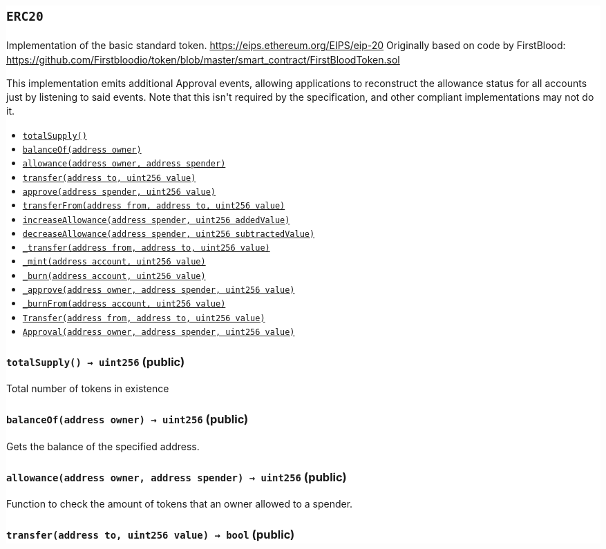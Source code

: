 [TimeAlly-claimLaunchReward-uint256-]: #TimeAlly-claimLaunchReward-uint256-
[TimeAlly-isStakingActive-address-uint256-uint256-uint256-]: #TimeAlly-isStakingActive-address-uint256-uint256-uint256-
[TimeAlly-userActiveStakingByMonth-address-uint256-bool-]: #TimeAlly-userActiveStakingByMonth-address-uint256-bool-
[TimeAlly-seeShareForUserByMonth-address-uint256-]: #TimeAlly-seeShareForUserByMonth-address-uint256-
[TimeAlly-withdrawShareForUserByMonth-uint256-uint256-]: #TimeAlly-withdrawShareForUserByMonth-uint256-uint256-
[TimeAlly-withdrawExpiredStakings-uint256---]: #TimeAlly-withdrawExpiredStakings-uint256---
[TimeAlly-timeAllyMonthlyNRTArray--]: #TimeAlly-timeAllyMonthlyNRTArray--
[TimeAlly-seeMaxLoaningAmountOnUserStakings-address-uint256---]: #TimeAlly-seeMaxLoaningAmountOnUserStakings-address-uint256---
[TimeAlly-takeLoanOnSelfStaking-uint256-uint256-uint256---]: #TimeAlly-takeLoanOnSelfStaking-uint256-uint256-uint256---
[TimeAlly-repayLoanSelf-uint256-]: #TimeAlly-repayLoanSelf-uint256-
[TimeAlly-addNominee-uint256-address-uint256-]: #TimeAlly-addNominee-uint256-address-uint256-
[TimeAlly-viewNomination-uint256-address-]: #TimeAlly-viewNomination-uint256-address-
[TimeAlly-updateNominee-uint256-address-uint256-]: #TimeAlly-updateNominee-uint256-address-uint256-
[TimeAlly-removeNominee-uint256-address-]: #TimeAlly-removeNominee-uint256-address-
[TimeAlly-nomineeWithdraw-address-uint256-]: #TimeAlly-nomineeWithdraw-address-uint256-
[TimeAlly-NewStaking-address-uint256-uint256-uint256-]: #TimeAlly-NewStaking-address-uint256-uint256-uint256-
[TimeAlly-Nominee-address-uint256-address-uint256-]: #TimeAlly-Nominee-address-uint256-address-uint256-
[TimeAlly-BenefitWithdrawl-address-uint256-uint256-uint256-uint256-]: #TimeAlly-BenefitWithdrawl-address-uint256-uint256-uint256-uint256-
[TimeAlly-NewLoan-address-uint256-uint256-uint256-uint256-]: #TimeAlly-NewLoan-address-uint256-uint256-uint256-uint256-
[TimeAlly-RepayLoan-address-uint256-]: #TimeAlly-RepayLoan-address-uint256-
## <span id="ERC20"></span> `ERC20`

Implementation of the basic standard token.
https://eips.ethereum.org/EIPS/eip-20
Originally based on code by FirstBlood:
https://github.com/Firstbloodio/token/blob/master/smart_contract/FirstBloodToken.sol

This implementation emits additional Approval events, allowing applications to reconstruct the allowance status for
all accounts just by listening to said events. Note that this isn't required by the specification, and other
compliant implementations may not do it.

- [`totalSupply()`][ERC20-totalSupply--]
- [`balanceOf(address owner)`][ERC20-balanceOf-address-]
- [`allowance(address owner, address spender)`][ERC20-allowance-address-address-]
- [`transfer(address to, uint256 value)`][ERC20-transfer-address-uint256-]
- [`approve(address spender, uint256 value)`][ERC20-approve-address-uint256-]
- [`transferFrom(address from, address to, uint256 value)`][ERC20-transferFrom-address-address-uint256-]
- [`increaseAllowance(address spender, uint256 addedValue)`][ERC20-increaseAllowance-address-uint256-]
- [`decreaseAllowance(address spender, uint256 subtractedValue)`][ERC20-decreaseAllowance-address-uint256-]
- [`_transfer(address from, address to, uint256 value)`][ERC20-_transfer-address-address-uint256-]
- [`_mint(address account, uint256 value)`][ERC20-_mint-address-uint256-]
- [`_burn(address account, uint256 value)`][ERC20-_burn-address-uint256-]
- [`_approve(address owner, address spender, uint256 value)`][ERC20-_approve-address-address-uint256-]
- [`_burnFrom(address account, uint256 value)`][ERC20-_burnFrom-address-uint256-]
- [`Transfer(address from, address to, uint256 value)`][IERC20-Transfer-address-address-uint256-]
- [`Approval(address owner, address spender, uint256 value)`][IERC20-Approval-address-address-uint256-]
### <span id="ERC20-totalSupply--"></span> `totalSupply() → uint256` (public)

Total number of tokens in existence

### <span id="ERC20-balanceOf-address-"></span> `balanceOf(address owner) → uint256` (public)

Gets the balance of the specified address.


### <span id="ERC20-allowance-address-address-"></span> `allowance(address owner, address spender) → uint256` (public)

Function to check the amount of tokens that an owner allowed to a spender.


### <span id="ERC20-transfer-address-uint256-"></span> `transfer(address to, uint256 value) → bool` (public)


[ERC20]: #ERC20
[ERC20-totalSupply--]: #ERC20-totalSupply--
[ERC20-balanceOf-address-]: #ERC20-balanceOf-address-
[ERC20-allowance-address-address-]: #ERC20-allowance-address-address-
[ERC20-transfer-address-uint256-]: #ERC20-transfer-address-uint256-
[ERC20-approve-address-uint256-]: #ERC20-approve-address-uint256-
[ERC20-transferFrom-address-address-uint256-]: #ERC20-transferFrom-address-address-uint256-
[ERC20-increaseAllowance-address-uint256-]: #ERC20-increaseAllowance-address-uint256-
[ERC20-decreaseAllowance-address-uint256-]: #ERC20-decreaseAllowance-address-uint256-
[ERC20-_transfer-address-address-uint256-]: #ERC20-_transfer-address-address-uint256-
[ERC20-_mint-address-uint256-]: #ERC20-_mint-address-uint256-
[ERC20-_burn-address-uint256-]: #ERC20-_burn-address-uint256-
[ERC20-_approve-address-address-uint256-]: #ERC20-_approve-address-address-uint256-
[ERC20-_burnFrom-address-uint256-]: #ERC20-_burnFrom-address-uint256-
[IERC20-Transfer-address-address-uint256-]: #IERC20-Transfer-address-address-uint256-
[IERC20-Approval-address-address-uint256-]: #IERC20-Approval-address-address-uint256-
[ERC20Burnable]: #ERC20Burnable
[ERC20Burnable-burn-uint256-]: #ERC20Burnable-burn-uint256-
[ERC20Burnable-burnFrom-address-uint256-]: #ERC20Burnable-burnFrom-address-uint256-
[ERC20-totalSupply--]: #ERC20-totalSupply--
[ERC20-balanceOf-address-]: #ERC20-balanceOf-address-
[ERC20-allowance-address-address-]: #ERC20-allowance-address-address-
[ERC20-transfer-address-uint256-]: #ERC20-transfer-address-uint256-
[ERC20-approve-address-uint256-]: #ERC20-approve-address-uint256-
[ERC20-transferFrom-address-address-uint256-]: #ERC20-transferFrom-address-address-uint256-
[ERC20-increaseAllowance-address-uint256-]: #ERC20-increaseAllowance-address-uint256-
[ERC20-decreaseAllowance-address-uint256-]: #ERC20-decreaseAllowance-address-uint256-
[ERC20-_transfer-address-address-uint256-]: #ERC20-_transfer-address-address-uint256-
[ERC20-_mint-address-uint256-]: #ERC20-_mint-address-uint256-
[ERC20-_burn-address-uint256-]: #ERC20-_burn-address-uint256-
[ERC20-_approve-address-address-uint256-]: #ERC20-_approve-address-address-uint256-
[ERC20-_burnFrom-address-uint256-]: #ERC20-_burnFrom-address-uint256-
[IERC20-Transfer-address-address-uint256-]: #IERC20-Transfer-address-address-uint256-
[IERC20-Approval-address-address-uint256-]: #IERC20-Approval-address-address-uint256-
[ERC20Capped]: #ERC20Capped
[MinterRole-onlyMinter--]: #MinterRole-onlyMinter--
[ERC20Capped-constructor-uint256-]: #ERC20Capped-constructor-uint256-
[ERC20Capped-cap--]: #ERC20Capped-cap--
[ERC20Capped-_mint-address-uint256-]: #ERC20Capped-_mint-address-uint256-
[ERC20Mintable-mint-address-uint256-]: #ERC20Mintable-mint-address-uint256-
[MinterRole-constructor--]: #MinterRole-constructor--
[MinterRole-isMinter-address-]: #MinterRole-isMinter-address-
[MinterRole-addMinter-address-]: #MinterRole-addMinter-address-
[MinterRole-renounceMinter--]: #MinterRole-renounceMinter--
[MinterRole-_addMinter-address-]: #MinterRole-_addMinter-address-
[MinterRole-_removeMinter-address-]: #MinterRole-_removeMinter-address-
[ERC20-totalSupply--]: #ERC20-totalSupply--
[ERC20-balanceOf-address-]: #ERC20-balanceOf-address-
[ERC20-allowance-address-address-]: #ERC20-allowance-address-address-
[ERC20-transfer-address-uint256-]: #ERC20-transfer-address-uint256-
[ERC20-approve-address-uint256-]: #ERC20-approve-address-uint256-
[ERC20-transferFrom-address-address-uint256-]: #ERC20-transferFrom-address-address-uint256-
[ERC20-increaseAllowance-address-uint256-]: #ERC20-increaseAllowance-address-uint256-
[ERC20-decreaseAllowance-address-uint256-]: #ERC20-decreaseAllowance-address-uint256-
[ERC20-_transfer-address-address-uint256-]: #ERC20-_transfer-address-address-uint256-
[ERC20-_burn-address-uint256-]: #ERC20-_burn-address-uint256-
[ERC20-_approve-address-address-uint256-]: #ERC20-_approve-address-address-uint256-
[ERC20-_burnFrom-address-uint256-]: #ERC20-_burnFrom-address-uint256-
[MinterRole-MinterAdded-address-]: #MinterRole-MinterAdded-address-
[MinterRole-MinterRemoved-address-]: #MinterRole-MinterRemoved-address-
[IERC20-Transfer-address-address-uint256-]: #IERC20-Transfer-address-address-uint256-
[IERC20-Approval-address-address-uint256-]: #IERC20-Approval-address-address-uint256-
[ERC20Detailed]: #ERC20Detailed
[ERC20Detailed-constructor-string-string-uint8-]: #ERC20Detailed-constructor-string-string-uint8-
[ERC20Detailed-name--]: #ERC20Detailed-name--
[ERC20Detailed-symbol--]: #ERC20Detailed-symbol--
[ERC20Detailed-decimals--]: #ERC20Detailed-decimals--
[IERC20-transfer-address-uint256-]: #IERC20-transfer-address-uint256-
[IERC20-approve-address-uint256-]: #IERC20-approve-address-uint256-
[IERC20-transferFrom-address-address-uint256-]: #IERC20-transferFrom-address-address-uint256-
[IERC20-totalSupply--]: #IERC20-totalSupply--
[IERC20-balanceOf-address-]: #IERC20-balanceOf-address-
[IERC20-allowance-address-address-]: #IERC20-allowance-address-address-
[IERC20-Transfer-address-address-uint256-]: #IERC20-Transfer-address-address-uint256-
[IERC20-Approval-address-address-uint256-]: #IERC20-Approval-address-address-uint256-
[ERC20Mintable]: #ERC20Mintable
[MinterRole-onlyMinter--]: #MinterRole-onlyMinter--
[ERC20Mintable-mint-address-uint256-]: #ERC20Mintable-mint-address-uint256-
[MinterRole-constructor--]: #MinterRole-constructor--
[MinterRole-isMinter-address-]: #MinterRole-isMinter-address-
[MinterRole-addMinter-address-]: #MinterRole-addMinter-address-
[MinterRole-renounceMinter--]: #MinterRole-renounceMinter--
[MinterRole-_addMinter-address-]: #MinterRole-_addMinter-address-
[MinterRole-_removeMinter-address-]: #MinterRole-_removeMinter-address-
[ERC20-totalSupply--]: #ERC20-totalSupply--
[ERC20-balanceOf-address-]: #ERC20-balanceOf-address-
[ERC20-allowance-address-address-]: #ERC20-allowance-address-address-
[ERC20-transfer-address-uint256-]: #ERC20-transfer-address-uint256-
[ERC20-approve-address-uint256-]: #ERC20-approve-address-uint256-
[ERC20-transferFrom-address-address-uint256-]: #ERC20-transferFrom-address-address-uint256-
[ERC20-increaseAllowance-address-uint256-]: #ERC20-increaseAllowance-address-uint256-
[ERC20-decreaseAllowance-address-uint256-]: #ERC20-decreaseAllowance-address-uint256-
[ERC20-_transfer-address-address-uint256-]: #ERC20-_transfer-address-address-uint256-
[ERC20-_mint-address-uint256-]: #ERC20-_mint-address-uint256-
[ERC20-_burn-address-uint256-]: #ERC20-_burn-address-uint256-
[ERC20-_approve-address-address-uint256-]: #ERC20-_approve-address-address-uint256-
[ERC20-_burnFrom-address-uint256-]: #ERC20-_burnFrom-address-uint256-
[MinterRole-MinterAdded-address-]: #MinterRole-MinterAdded-address-
[MinterRole-MinterRemoved-address-]: #MinterRole-MinterRemoved-address-
[IERC20-Transfer-address-address-uint256-]: #IERC20-Transfer-address-address-uint256-
[IERC20-Approval-address-address-uint256-]: #IERC20-Approval-address-address-uint256-
[ERC20Pausable]: #ERC20Pausable
[Pausable-whenNotPaused--]: #Pausable-whenNotPaused--
[Pausable-whenPaused--]: #Pausable-whenPaused--
[PauserRole-onlyPauser--]: #PauserRole-onlyPauser--
[ERC20Pausable-transfer-address-uint256-]: #ERC20Pausable-transfer-address-uint256-
[ERC20Pausable-transferFrom-address-address-uint256-]: #ERC20Pausable-transferFrom-address-address-uint256-
[ERC20Pausable-approve-address-uint256-]: #ERC20Pausable-approve-address-uint256-
[ERC20Pausable-increaseAllowance-address-uint256-]: #ERC20Pausable-increaseAllowance-address-uint256-
[ERC20Pausable-decreaseAllowance-address-uint256-]: #ERC20Pausable-decreaseAllowance-address-uint256-
[Pausable-constructor--]: #Pausable-constructor--
[Pausable-paused--]: #Pausable-paused--
[Pausable-pause--]: #Pausable-pause--
[Pausable-unpause--]: #Pausable-unpause--
[PauserRole-isPauser-address-]: #PauserRole-isPauser-address-
[PauserRole-addPauser-address-]: #PauserRole-addPauser-address-
[PauserRole-renouncePauser--]: #PauserRole-renouncePauser--
[PauserRole-_addPauser-address-]: #PauserRole-_addPauser-address-
[PauserRole-_removePauser-address-]: #PauserRole-_removePauser-address-
[ERC20-totalSupply--]: #ERC20-totalSupply--
[ERC20-balanceOf-address-]: #ERC20-balanceOf-address-
[ERC20-allowance-address-address-]: #ERC20-allowance-address-address-
[ERC20-_transfer-address-address-uint256-]: #ERC20-_transfer-address-address-uint256-
[ERC20-_mint-address-uint256-]: #ERC20-_mint-address-uint256-
[ERC20-_burn-address-uint256-]: #ERC20-_burn-address-uint256-
[ERC20-_approve-address-address-uint256-]: #ERC20-_approve-address-address-uint256-
[ERC20-_burnFrom-address-uint256-]: #ERC20-_burnFrom-address-uint256-
[Pausable-Paused-address-]: #Pausable-Paused-address-
[Pausable-Unpaused-address-]: #Pausable-Unpaused-address-
[PauserRole-PauserAdded-address-]: #PauserRole-PauserAdded-address-
[PauserRole-PauserRemoved-address-]: #PauserRole-PauserRemoved-address-
[IERC20-Transfer-address-address-uint256-]: #IERC20-Transfer-address-address-uint256-
[IERC20-Approval-address-address-uint256-]: #IERC20-Approval-address-address-uint256-
[Eraswap]: #Eraswap
[Pausable-whenNotPaused--]: #Pausable-whenNotPaused--
[Pausable-whenPaused--]: #Pausable-whenPaused--
[PauserRole-onlyPauser--]: #PauserRole-onlyPauser--
[MinterRole-onlyMinter--]: #MinterRole-onlyMinter--
[Eraswap-constructor--]: #Eraswap-constructor--
[Eraswap-mou--]: #Eraswap-mou--
[Eraswap-setTimeMachineDepth-int256-]: #Eraswap-setTimeMachineDepth-int256-
[Eraswap-goToFuture-uint256-]: #Eraswap-goToFuture-uint256-
[Eraswap-goToPast-uint256-]: #Eraswap-goToPast-uint256-
[Eraswap-AddNRTManager-address-]: #Eraswap-AddNRTManager-address-
[ERC20Pausable-transfer-address-uint256-]: #ERC20Pausable-transfer-address-uint256-
[ERC20Pausable-transferFrom-address-address-uint256-]: #ERC20Pausable-transferFrom-address-address-uint256-
[ERC20Pausable-approve-address-uint256-]: #ERC20Pausable-approve-address-uint256-
[ERC20Pausable-increaseAllowance-address-uint256-]: #ERC20Pausable-increaseAllowance-address-uint256-
[ERC20Pausable-decreaseAllowance-address-uint256-]: #ERC20Pausable-decreaseAllowance-address-uint256-
[Pausable-paused--]: #Pausable-paused--
[Pausable-pause--]: #Pausable-pause--
[Pausable-unpause--]: #Pausable-unpause--
[PauserRole-isPauser-address-]: #PauserRole-isPauser-address-
[PauserRole-addPauser-address-]: #PauserRole-addPauser-address-
[PauserRole-renouncePauser--]: #PauserRole-renouncePauser--
[PauserRole-_addPauser-address-]: #PauserRole-_addPauser-address-
[PauserRole-_removePauser-address-]: #PauserRole-_removePauser-address-
[ERC20Capped-constructor-uint256-]: #ERC20Capped-constructor-uint256-
[ERC20Capped-cap--]: #ERC20Capped-cap--
[ERC20Capped-_mint-address-uint256-]: #ERC20Capped-_mint-address-uint256-
[ERC20Mintable-mint-address-uint256-]: #ERC20Mintable-mint-address-uint256-
[MinterRole-isMinter-address-]: #MinterRole-isMinter-address-
[MinterRole-addMinter-address-]: #MinterRole-addMinter-address-
[MinterRole-renounceMinter--]: #MinterRole-renounceMinter--
[MinterRole-_addMinter-address-]: #MinterRole-_addMinter-address-
[MinterRole-_removeMinter-address-]: #MinterRole-_removeMinter-address-
[ERC20Burnable-burn-uint256-]: #ERC20Burnable-burn-uint256-
[ERC20Burnable-burnFrom-address-uint256-]: #ERC20Burnable-burnFrom-address-uint256-
[ERC20-totalSupply--]: #ERC20-totalSupply--
[ERC20-balanceOf-address-]: #ERC20-balanceOf-address-
[ERC20-allowance-address-address-]: #ERC20-allowance-address-address-
[ERC20-_transfer-address-address-uint256-]: #ERC20-_transfer-address-address-uint256-
[ERC20-_burn-address-uint256-]: #ERC20-_burn-address-uint256-
[ERC20-_approve-address-address-uint256-]: #ERC20-_approve-address-address-uint256-
[ERC20-_burnFrom-address-uint256-]: #ERC20-_burnFrom-address-uint256-
[ERC20Detailed-constructor-string-string-uint8-]: #ERC20Detailed-constructor-string-string-uint8-
[ERC20Detailed-name--]: #ERC20Detailed-name--
[ERC20Detailed-symbol--]: #ERC20Detailed-symbol--
[ERC20Detailed-decimals--]: #ERC20Detailed-decimals--
[Eraswap-NRTManagerAdded-address-]: #Eraswap-NRTManagerAdded-address-
[Pausable-Paused-address-]: #Pausable-Paused-address-
[Pausable-Unpaused-address-]: #Pausable-Unpaused-address-
[PauserRole-PauserAdded-address-]: #PauserRole-PauserAdded-address-
[PauserRole-PauserRemoved-address-]: #PauserRole-PauserRemoved-address-
[MinterRole-MinterAdded-address-]: #MinterRole-MinterAdded-address-
[MinterRole-MinterRemoved-address-]: #MinterRole-MinterRemoved-address-
[IERC20-Transfer-address-address-uint256-]: #IERC20-Transfer-address-address-uint256-
[IERC20-Approval-address-address-uint256-]: #IERC20-Approval-address-address-uint256-
[IERC20]: #IERC20
[IERC20-transfer-address-uint256-]: #IERC20-transfer-address-uint256-
[IERC20-approve-address-uint256-]: #IERC20-approve-address-uint256-
[IERC20-transferFrom-address-address-uint256-]: #IERC20-transferFrom-address-address-uint256-
[IERC20-totalSupply--]: #IERC20-totalSupply--
[IERC20-balanceOf-address-]: #IERC20-balanceOf-address-
[IERC20-allowance-address-address-]: #IERC20-allowance-address-address-
[IERC20-Transfer-address-address-uint256-]: #IERC20-Transfer-address-address-uint256-
[IERC20-Approval-address-address-uint256-]: #IERC20-Approval-address-address-uint256-
[MinterRole]: #MinterRole
[MinterRole-onlyMinter--]: #MinterRole-onlyMinter--
[MinterRole-constructor--]: #MinterRole-constructor--
[MinterRole-isMinter-address-]: #MinterRole-isMinter-address-
[MinterRole-addMinter-address-]: #MinterRole-addMinter-address-
[MinterRole-renounceMinter--]: #MinterRole-renounceMinter--
[MinterRole-_addMinter-address-]: #MinterRole-_addMinter-address-
[MinterRole-_removeMinter-address-]: #MinterRole-_removeMinter-address-
[MinterRole-MinterAdded-address-]: #MinterRole-MinterAdded-address-
[MinterRole-MinterRemoved-address-]: #MinterRole-MinterRemoved-address-
[NRTManager]: #NRTManager
[NRTManager-OnlyAllowed--]: #NRTManager-OnlyAllowed--
[NRTManager-OnlyOwner--]: #NRTManager-OnlyOwner--
[NRTManager-burnTokens--]: #NRTManager-burnTokens--
[NRTManager-UpdateAddresses-address-9--]: #NRTManager-UpdateAddresses-address-9--
[NRTManager-UpdateLuckpool-uint256-]: #NRTManager-UpdateLuckpool-uint256-
[NRTManager-UpdateBurnBal-uint256-]: #NRTManager-UpdateBurnBal-uint256-
[NRTManager-MonthlyNRTRelease--]: #NRTManager-MonthlyNRTRelease--
[NRTManager-constructor-address-]: #NRTManager-constructor-address-
[NRTManager-NRTDistributed-uint256-]: #NRTManager-NRTDistributed-uint256-
[NRTManager-NRTTransfer-string-address-uint256-]: #NRTManager-NRTTransfer-string-address-uint256-
[NRTManager-TokensBurned-uint256-]: #NRTManager-TokensBurned-uint256-
[NRTManager-PoolAddressAdded-string-address-]: #NRTManager-PoolAddressAdded-string-address-
[NRTManager-LuckPoolUpdated-uint256-]: #NRTManager-LuckPoolUpdated-uint256-
[NRTManager-BurnTokenBalUpdated-uint256-]: #NRTManager-BurnTokenBalUpdated-uint256-
[Pausable]: #Pausable
[Pausable-whenNotPaused--]: #Pausable-whenNotPaused--
[Pausable-whenPaused--]: #Pausable-whenPaused--
[PauserRole-onlyPauser--]: #PauserRole-onlyPauser--
[Pausable-constructor--]: #Pausable-constructor--
[Pausable-paused--]: #Pausable-paused--
[Pausable-pause--]: #Pausable-pause--
[Pausable-unpause--]: #Pausable-unpause--
[PauserRole-isPauser-address-]: #PauserRole-isPauser-address-
[PauserRole-addPauser-address-]: #PauserRole-addPauser-address-
[PauserRole-renouncePauser--]: #PauserRole-renouncePauser--
[PauserRole-_addPauser-address-]: #PauserRole-_addPauser-address-
[PauserRole-_removePauser-address-]: #PauserRole-_removePauser-address-
[Pausable-Paused-address-]: #Pausable-Paused-address-
[Pausable-Unpaused-address-]: #Pausable-Unpaused-address-
[PauserRole-PauserAdded-address-]: #PauserRole-PauserAdded-address-
[PauserRole-PauserRemoved-address-]: #PauserRole-PauserRemoved-address-
[PauserRole]: #PauserRole
[PauserRole-onlyPauser--]: #PauserRole-onlyPauser--
[PauserRole-constructor--]: #PauserRole-constructor--
[PauserRole-isPauser-address-]: #PauserRole-isPauser-address-
[PauserRole-addPauser-address-]: #PauserRole-addPauser-address-
[PauserRole-renouncePauser--]: #PauserRole-renouncePauser--
[PauserRole-_addPauser-address-]: #PauserRole-_addPauser-address-
[PauserRole-_removePauser-address-]: #PauserRole-_removePauser-address-
[PauserRole-PauserAdded-address-]: #PauserRole-PauserAdded-address-
[PauserRole-PauserRemoved-address-]: #PauserRole-PauserRemoved-address-
[Roles]: #Roles
[Roles-add-struct-Roles-Role-address-]: #Roles-add-struct-Roles-Role-address-
[Roles-remove-struct-Roles-Role-address-]: #Roles-remove-struct-Roles-Role-address-
[Roles-has-struct-Roles-Role-address-]: #Roles-has-struct-Roles-Role-address-
[SafeMath]: #SafeMath
[SafeMath-mul-uint256-uint256-]: #SafeMath-mul-uint256-uint256-
[SafeMath-div-uint256-uint256-]: #SafeMath-div-uint256-uint256-
[SafeMath-sub-uint256-uint256-]: #SafeMath-sub-uint256-uint256-
[SafeMath-add-uint256-uint256-]: #SafeMath-add-uint256-uint256-
[SafeMath-mod-uint256-uint256-]: #SafeMath-mod-uint256-uint256-
[TimeAlly]: #TimeAlly
[TimeAlly-onlyNRTManager--]: #TimeAlly-onlyNRTManager--
[TimeAlly-onlyOwner--]: #TimeAlly-onlyOwner--
[TimeAlly-constructor-address-address-]: #TimeAlly-constructor-address-address-
[TimeAlly-increaseMonth-uint256-]: #TimeAlly-increaseMonth-uint256-
[TimeAlly-getCurrentMonth--]: #TimeAlly-getCurrentMonth--
[TimeAlly-createStakingPlan-uint256-uint256-]: #TimeAlly-createStakingPlan-uint256-uint256-
[TimeAlly-createLoanPlan-uint256-uint256-]: #TimeAlly-createLoanPlan-uint256-uint256-
[TimeAlly-newStaking-uint256-uint256-address---uint256---]: #TimeAlly-newStaking-uint256-uint256-address---uint256---
[TimeAlly-getNumberOfStakingsByUser-address-]: #TimeAlly-getNumberOfStakingsByUser-address-
[TimeAlly-viewStaking-address-uint256-]: #TimeAlly-viewStaking-address-uint256-
[TimeAlly-topupRewardBucket-uint256-]: #TimeAlly-topupRewardBucket-uint256-
[TimeAlly-giveLaunchRewardSeperate-address---uint256---]: #TimeAlly-giveLaunchRewardSeperate-address---uint256---